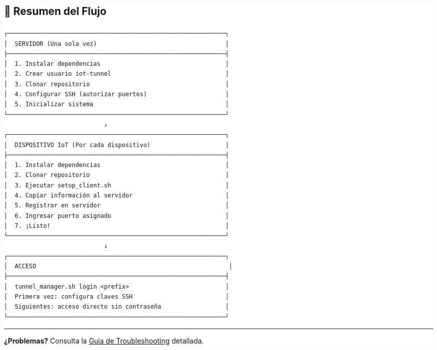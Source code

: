 
## 🎯 Resumen del Flujo

```
┌─────────────────────────────────────────────────────────────┐
│  SERVIDOR (Una sola vez)                                    │
├─────────────────────────────────────────────────────────────┤
│  1. Instalar dependencias                                   │
│  2. Crear usuario iot-tunnel                                │
│  3. Clonar repositorio                                      │
│  4. Configurar SSH (autorizar puertos)                      │
│  5. Inicializar sistema                                     │
└─────────────────────────────────────────────────────────────┘
                            ↓
┌─────────────────────────────────────────────────────────────┐
│  DISPOSITIVO IoT (Por cada dispositivo)                     │
├─────────────────────────────────────────────────────────────┤
│  1. Instalar dependencias                                   │
│  2. Clonar repositorio                                      │
│  3. Ejecutar setup_client.sh                                │
│  4. Copiar información al servidor                          │
│  5. Registrar en servidor                                   │
│  6. Ingresar puerto asignado                                │
│  7. ¡Listo!                                                 │
└─────────────────────────────────────────────────────────────┘
                            ↓
┌─────────────────────────────────────────────────────────────┐
│  ACCESO                                                      │
├─────────────────────────────────────────────────────────────┤
│  tunnel_manager.sh login <prefix>                           │
│  Primera vez: configura claves SSH                          │
│  Siguientes: acceso directo sin contraseña                  │
└─────────────────────────────────────────────────────────────┘
```

---

**¿Problemas?** Consulta la [Guía de Troubleshooting](DEPLOYMENT.md#troubleshooting) detallada.
